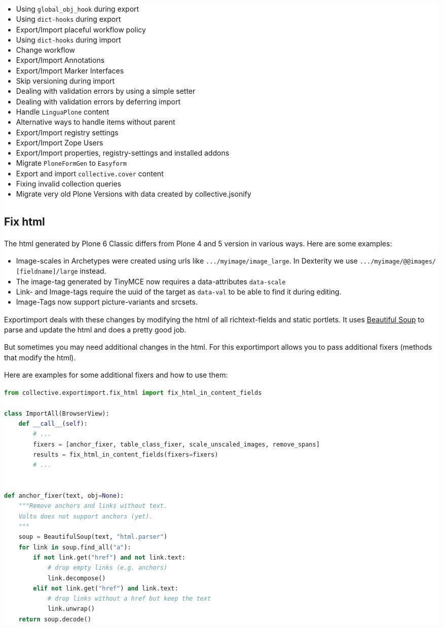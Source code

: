 * Using `global_obj_hook` during export
* Using `dict-hooks` during export
* Export/Import placeful workflow policy
* Using `dict-hooks` during import
* Change workflow
* Export/Import Annotations
* Export/Import Marker Interfaces
* Skip versioning during import
* Dealing with validation errors by using a simple setter
* Dealing with validation errors by deferring import
* Handle `LinguaPlone` content
* Alternative ways to handle items without parent
* Export/Import registry settings
* Export/Import Zope Users
* Export/Import properties, registry-settings and installed addons
* Migrate `PloneFormGen` to `Easyform`
* Export and import `collective.cover` content
* Fixing invalid collection queries
* Migrate very old Plone Versions with data created by collective.jsonify

## Fix html

The html generated by Plone 6 Classic differs from Plone 4 and 5 version in various ways. Here are some examples:

* Image-scales in Archetypes were created using urls like `.../myimage/image_large`. In Dexterity we use `.../myimage/@@images/[fieldname]/large` instead.
* The image-tag generated by TinyMCE now requires a data-attributes `data-scale`
* Link- and Image-tags require the uuid of the target as `data-val` to be able to find it during editing.
* Image-Tags now support picture-variants and srcsets.

Exportimport deals with these changes by modifying the html of all richtext-fields and static portlets.
It uses [Beautiful Soup](https://www.crummy.com/software/BeautifulSoup/bs4/doc/) to parse and update the html and does a pretty good job.

But sometimes you may need additional changes in the html.
For this exportimport allows you to pass additional fixers (methods that modify the html).

Here are examples for some additional fixers and how to use them:

```python
from collective.exportimport.fix_html import fix_html_in_content_fields

class ImportAll(BrowserView):
    def __call__(self):
        # ...
        fixers = [anchor_fixer, table_class_fixer, scale_unscaled_images, remove_spans]
        results = fix_html_in_content_fields(fixers=fixers)
        # ...


def anchor_fixer(text, obj=None):
    """Remove anchors and links without text.
    Volto does not support anchors (yet).
    """
    soup = BeautifulSoup(text, "html.parser")
    for link in soup.find_all("a"):
        if not link.get("href") and not link.text:
            # drop empty links (e.g. anchors)
            link.decompose()
        elif not link.get("href") and link.text:
            # drop links without a href but keep the text
            link.unwrap()
    return soup.decode()
```